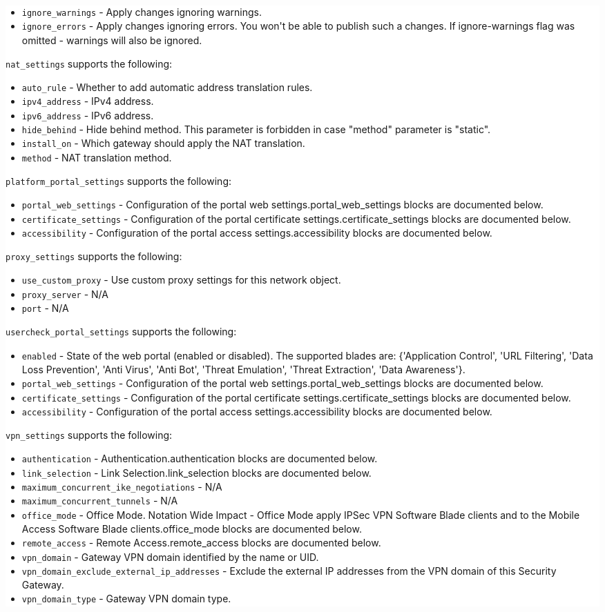 * `ignore_warnings` - Apply changes ignoring warnings.
* `ignore_errors` - Apply changes ignoring errors. You won't be able to publish such a changes. If ignore-warnings flag was omitted - warnings will also be ignored.


`nat_settings` supports the following:

* `auto_rule` - Whether to add automatic address translation rules.
* `ipv4_address` - IPv4 address.
* `ipv6_address` - IPv6 address.
* `hide_behind` - Hide behind method. This parameter is forbidden in case "method" parameter is "static".
* `install_on` - Which gateway should apply the NAT translation.
* `method` - NAT translation method.


`platform_portal_settings` supports the following:

* `portal_web_settings` - Configuration of the portal web settings.portal_web_settings blocks are documented below.
* `certificate_settings` - Configuration of the portal certificate settings.certificate_settings blocks are documented below.
* `accessibility` - Configuration of the portal access settings.accessibility blocks are documented below.


`proxy_settings` supports the following:

* `use_custom_proxy` - Use custom proxy settings for this network object.
* `proxy_server` - N/A
* `port` - N/A


`usercheck_portal_settings` supports the following:

* `enabled` - State of the web portal (enabled or disabled). The supported blades are: {'Application Control', 'URL Filtering', 'Data Loss Prevention', 'Anti Virus', 'Anti Bot', 'Threat Emulation', 'Threat Extraction', 'Data Awareness'}.
* `portal_web_settings` - Configuration of the portal web settings.portal_web_settings blocks are documented below.
* `certificate_settings` - Configuration of the portal certificate settings.certificate_settings blocks are documented below.
* `accessibility` - Configuration of the portal access settings.accessibility blocks are documented below.


`vpn_settings` supports the following:

* `authentication` - Authentication.authentication blocks are documented below.
* `link_selection` - Link Selection.link_selection blocks are documented below.
* `maximum_concurrent_ike_negotiations` - N/A
* `maximum_concurrent_tunnels` - N/A
* `office_mode` - Office Mode.
  Notation Wide Impact - Office Mode apply IPSec VPN Software Blade clients and to the Mobile Access Software Blade clients.office_mode blocks are documented below.
* `remote_access` - Remote Access.remote_access blocks are documented below.
* `vpn_domain` - Gateway VPN domain identified by the name or UID.
* `vpn_domain_exclude_external_ip_addresses` - Exclude the external IP addresses from the VPN domain of this Security Gateway.
* `vpn_domain_type` - Gateway VPN domain type.
